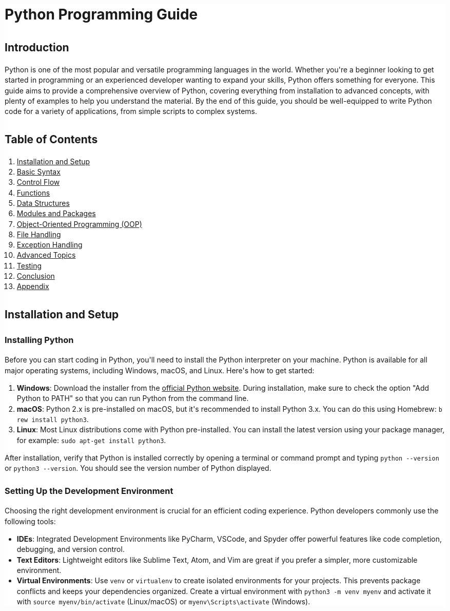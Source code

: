 # **Python Programming Guide**

## **Introduction**
Python is one of the most popular and versatile programming languages in the world. Whether you're a beginner looking to get started in programming or an experienced developer wanting to expand your skills, Python offers something for everyone. This guide aims to provide a comprehensive overview of Python, covering everything from installation to advanced concepts, with plenty of examples to help you understand the material. By the end of this guide, you should be well-equipped to write Python code for a variety of applications, from simple scripts to complex systems.

## **Table of Contents**
1. [Installation and Setup](#installation-and-setup)
2. [Basic Syntax](#basic-syntax)
3. [Control Flow](#control-flow)
4. [Functions](#functions)
5. [Data Structures](#data-structures)
6. [Modules and Packages](#modules-and-packages)
7. [Object-Oriented Programming (OOP)](#object-oriented-programming-oop)
8. [File Handling](#file-handling)
9. [Exception Handling](#exception-handling)
10. [Advanced Topics](#advanced-topics)
11. [Testing](#testing)
12. [Conclusion](#conclusion)
13. [Appendix](#appendix)

## **Installation and Setup**
### Installing Python
Before you can start coding in Python, you'll need to install the Python interpreter on your machine. Python is available for all major operating systems, including Windows, macOS, and Linux. Here's how to get started:

1. **Windows**: Download the installer from the [official Python website](https://www.python.org/downloads/). During installation, make sure to check the option "Add Python to PATH" so that you can run Python from the command line.
2. **macOS**: Python 2.x is pre-installed on macOS, but it's recommended to install Python 3.x. You can do this using Homebrew: `brew install python3`.
3. **Linux**: Most Linux distributions come with Python pre-installed. You can install the latest version using your package manager, for example: `sudo apt-get install python3`.

After installation, verify that Python is installed correctly by opening a terminal or command prompt and typing `python --version` or `python3 --version`. You should see the version number of Python displayed.

### Setting Up the Development Environment
Choosing the right development environment is crucial for an efficient coding experience. Python developers commonly use the following tools:

- **IDEs**: Integrated Development Environments like PyCharm, VSCode, and Spyder offer powerful features like code completion, debugging, and version control.
- **Text Editors**: Lightweight editors like Sublime Text, Atom, and Vim are great if you prefer a simpler, more customizable environment.
- **Virtual Environments**: Use `venv` or `virtualenv` to create isolated environments for your projects. This prevents package conflicts and keeps your dependencies organized. Create a virtual environment with `python3 -m venv myenv` and activate it with `source myenv/bin/activate` (Linux/macOS) or `myenv\Scripts\activate` (Windows).
